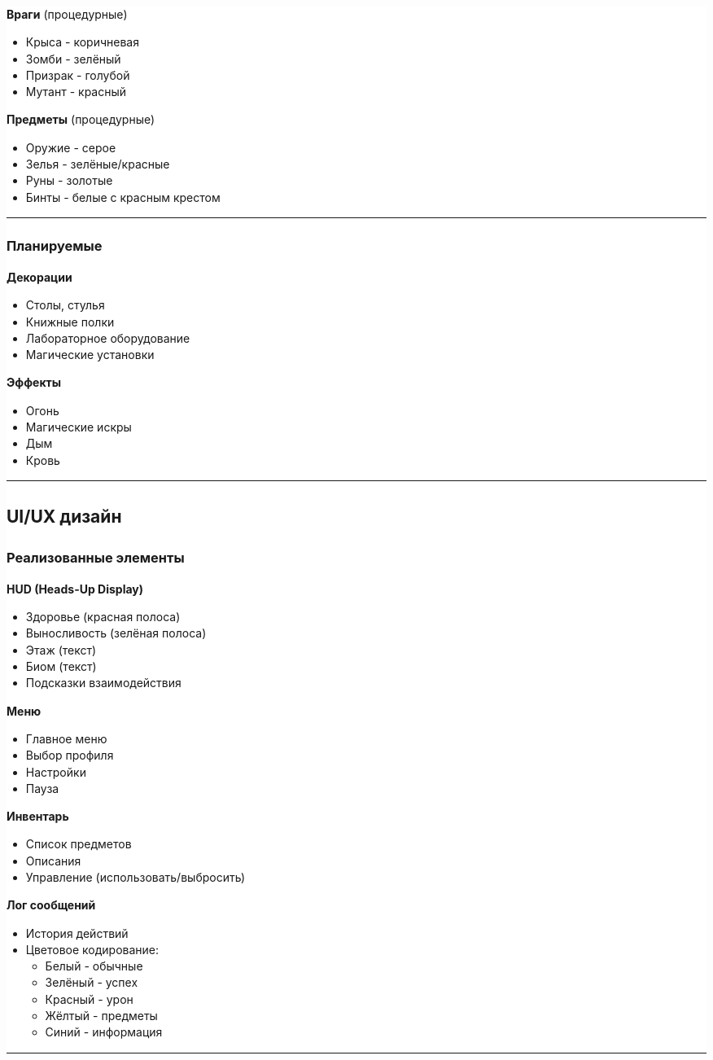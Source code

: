 **Враги** (процедурные)
- Крыса - коричневая
- Зомби - зелёный
- Призрак - голубой
- Мутант - красный

**Предметы** (процедурные)
- Оружие - серое
- Зелья - зелёные/красные
- Руны - золотые
- Бинты - белые с красным крестом

---

### Планируемые

**Декорации**
- Столы, стулья
- Книжные полки
- Лабораторное оборудование
- Магические установки

**Эффекты**
- Огонь
- Магические искры
- Дым
- Кровь

---

## UI/UX дизайн

### Реализованные элементы

**HUD (Heads-Up Display)**
- Здоровье (красная полоса)
- Выносливость (зелёная полоса)
- Этаж (текст)
- Биом (текст)
- Подсказки взаимодействия

**Меню**
- Главное меню
- Выбор профиля
- Настройки
- Пауза

**Инвентарь**
- Список предметов
- Описания
- Управление (использовать/выбросить)

**Лог сообщений**
- История действий
- Цветовое кодирование:
  - Белый - обычные
  - Зелёный - успех
  - Красный - урон
  - Жёлтый - предметы
  - Синий - информация

---